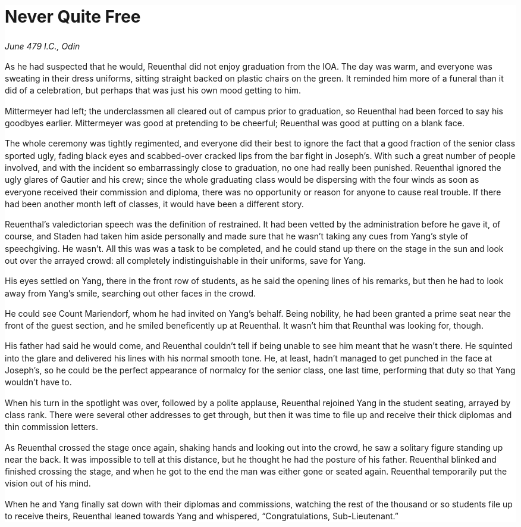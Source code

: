 # Never Quite Free

*June 479 I\.C\., Odin*

As he had suspected that he would, Reuenthal did not enjoy graduation from the IOA\. The day was warm, and everyone was sweating in their dress uniforms, sitting straight backed on plastic chairs on the green\. It reminded him more of a funeral than it did of a celebration, but perhaps that was just his own mood getting to him\.

Mittermeyer had left; the underclassmen all cleared out of campus prior to graduation, so Reuenthal had been forced to say his goodbyes earlier\. Mittermeyer was good at pretending to be cheerful; Reuenthal was good at putting on a blank face\.

The whole ceremony was tightly regimented, and everyone did their best to ignore the fact that a good fraction of the senior class sported ugly, fading black eyes and scabbed\-over cracked lips from the bar fight in Joseph’s\. With such a great number of people involved, and with the incident so embarrassingly close to graduation, no one had really been punished\. Reuenthal ignored the ugly glares of Gautier and his crew; since the whole graduating class would be dispersing with the four winds as soon as everyone received their commission and diploma, there was no opportunity or reason for anyone to cause real trouble\. If there had been another month left of classes, it would have been a different story\.

Reuenthal’s valedictorian speech was the definition of restrained\. It had been vetted by the administration before he gave it, of course, and Staden had taken him aside personally and made sure that he wasn’t taking any cues from Yang’s style of speechgiving\. He wasn’t\. All this was was a task to be completed, and he could stand up there on the stage in the sun and look out over the arrayed crowd: all completely indistinguishable in their uniforms, save for Yang\. 

His eyes settled on Yang, there in the front row of students, as he said the opening lines of his remarks, but then he had to look away from Yang’s smile, searching out other faces in the crowd\.

He could see Count Mariendorf, whom he had invited on Yang’s behalf\. Being nobility, he had been granted a prime seat near the front of the guest section, and he smiled beneficently up at Reuenthal\. It wasn’t him that Reunthal was looking for, though\. 

His father had said he would come, and Reuenthal couldn’t tell if being unable to see him meant that he wasn’t there\. He squinted into the glare and delivered his lines with his normal smooth tone\. He, at least, hadn’t managed to get punched in the face at Joseph’s, so he could be the perfect appearance of normalcy for the senior class, one last time, performing that duty so that Yang wouldn’t have to\.

When his turn in the spotlight was over, followed by a polite applause, Reuenthal rejoined Yang in the student seating, arrayed by class rank\. There were several other addresses to get through, but then it was time to file up and receive their thick diplomas and thin commission letters\.

As Reuenthal crossed the stage once again, shaking hands and looking out into the crowd, he saw a solitary figure standing up near the back\. It was impossible to tell at this distance, but he thought he had the posture of his father\. Reuenthal blinked and finished crossing the stage, and when he got to the end the man was either gone or seated again\. Reuenthal temporarily put the vision out of his mind\.

When he and Yang finally sat down with their diplomas and commissions, watching the rest of the thousand or so students file up to receive theirs, Reuenthal leaned towards Yang and whispered, “Congratulations, Sub\-Lieutenant\.”
